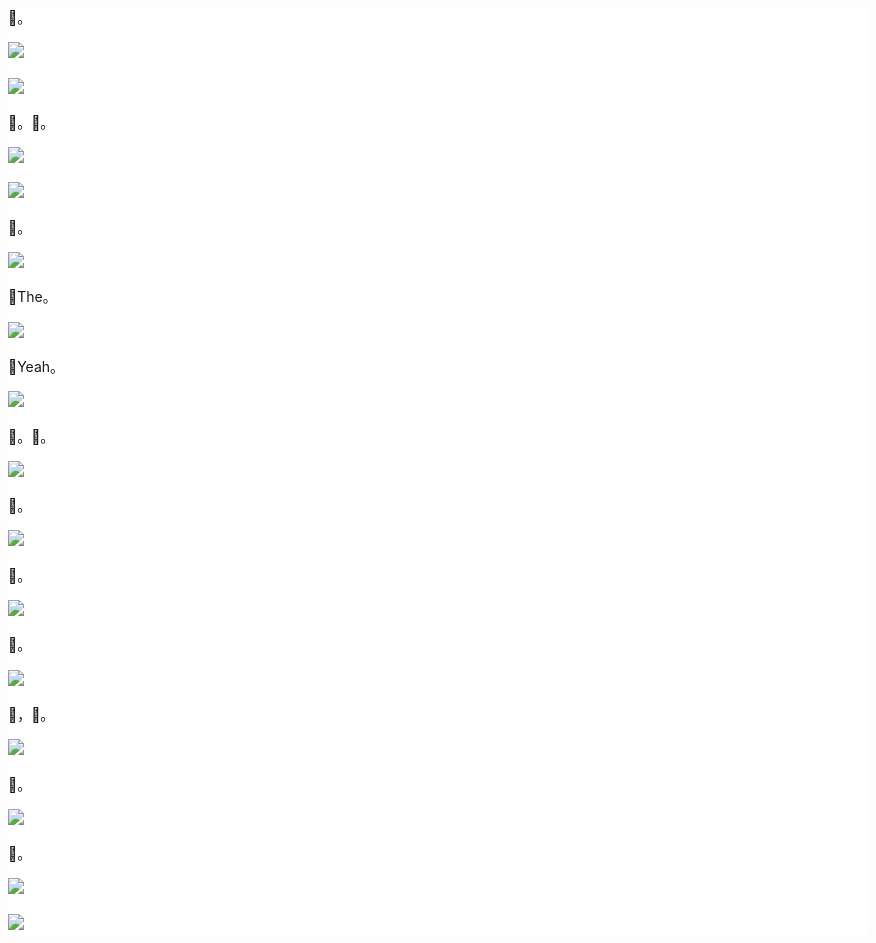 🎼。

![](img/90e48e1e529a3eb0a7cf8cbf97fb21b9_714.png)

![](img/90e48e1e529a3eb0a7cf8cbf97fb21b9_715.png)

🎼。🎼。

![](img/90e48e1e529a3eb0a7cf8cbf97fb21b9_717.png)

![](img/90e48e1e529a3eb0a7cf8cbf97fb21b9_718.png)

🎼。

![](img/90e48e1e529a3eb0a7cf8cbf97fb21b9_720.png)

🎼The。

![](img/90e48e1e529a3eb0a7cf8cbf97fb21b9_722.png)

🎼Yeah。

![](img/90e48e1e529a3eb0a7cf8cbf97fb21b9_724.png)

🎼。🎼。

![](img/90e48e1e529a3eb0a7cf8cbf97fb21b9_726.png)

🎼。

![](img/90e48e1e529a3eb0a7cf8cbf97fb21b9_728.png)

🎼。

![](img/90e48e1e529a3eb0a7cf8cbf97fb21b9_730.png)

🎼。

![](img/90e48e1e529a3eb0a7cf8cbf97fb21b9_732.png)

🎼，🎼。

![](img/90e48e1e529a3eb0a7cf8cbf97fb21b9_734.png)

🎼。

![](img/90e48e1e529a3eb0a7cf8cbf97fb21b9_736.png)

🎼。

![](img/90e48e1e529a3eb0a7cf8cbf97fb21b9_738.png)

![](img/90e48e1e529a3eb0a7cf8cbf97fb21b9_739.png)
